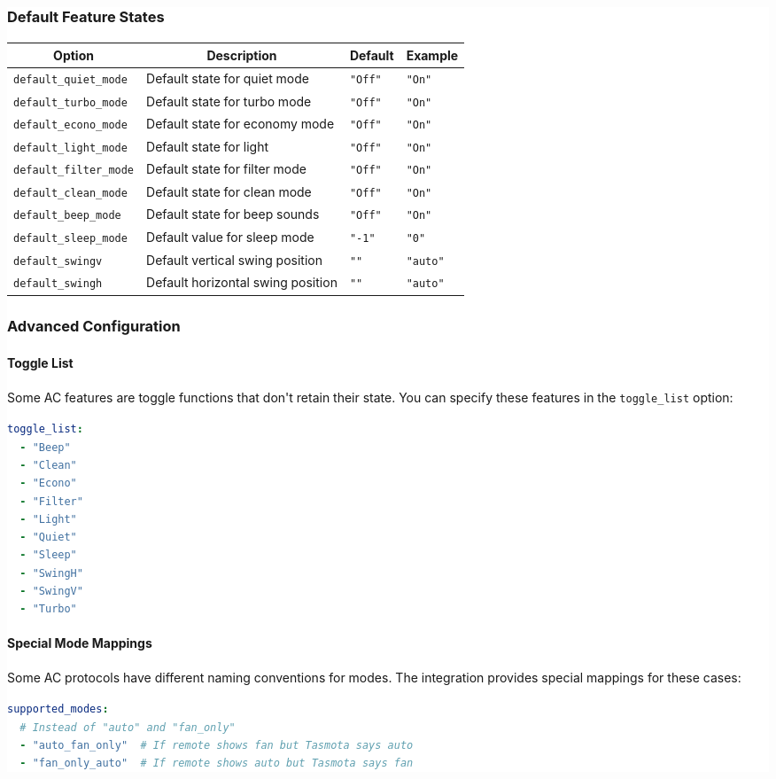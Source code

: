### Default Feature States

| Option | Description | Default | Example |
|--------|-------------|---------|---------|
| `default_quiet_mode` | Default state for quiet mode | `"Off"` | `"On"` |
| `default_turbo_mode` | Default state for turbo mode | `"Off"` | `"On"` |
| `default_econo_mode` | Default state for economy mode | `"Off"` | `"On"` |
| `default_light_mode` | Default state for light | `"Off"` | `"On"` |
| `default_filter_mode` | Default state for filter mode | `"Off"` | `"On"` |
| `default_clean_mode` | Default state for clean mode | `"Off"` | `"On"` |
| `default_beep_mode` | Default state for beep sounds | `"Off"` | `"On"` |
| `default_sleep_mode` | Default value for sleep mode | `"-1"` | `"0"` |
| `default_swingv` | Default vertical swing position | `""` | `"auto"` |
| `default_swingh` | Default horizontal swing position | `""` | `"auto"` |

### Advanced Configuration

#### Toggle List

Some AC features are toggle functions that don't retain their state. You can specify these features in the `toggle_list` option:

```yaml
toggle_list:
  - "Beep"
  - "Clean"
  - "Econo"
  - "Filter"
  - "Light"
  - "Quiet"
  - "Sleep"
  - "SwingH"
  - "SwingV"
  - "Turbo"
```

#### Special Mode Mappings

Some AC protocols have different naming conventions for modes. The integration provides special mappings for these cases:

```yaml
supported_modes:
  # Instead of "auto" and "fan_only"
  - "auto_fan_only"  # If remote shows fan but Tasmota says auto
  - "fan_only_auto"  # If remote shows auto but Tasmota says fan
```
